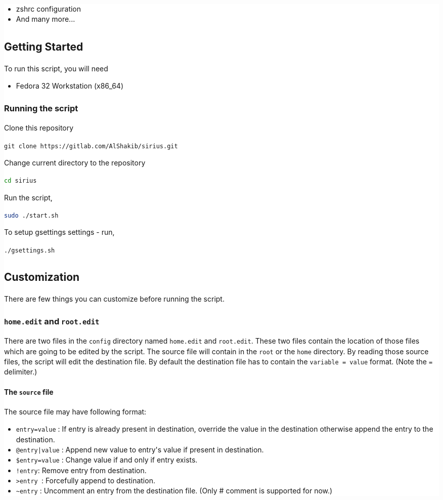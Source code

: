 - zshrc configuration
- And many more...

## Getting Started

To run this script, you will need

- Fedora 32 Workstation (x86_64)

### Running the script

Clone this repository

```bas
git clone https://gitlab.com/AlShakib/sirius.git
```

Change current directory to the repository

```bash
cd sirius
```

Run the script,

```bash
sudo ./start.sh
```

To setup gsettings settings - run,

```bash
./gsettings.sh
```

## Customization

There are few things you can customize before running the script.

### `home.edit` and `root.edit`

There are two files in the `config` directory named `home.edit` and `root.edit`. These two files contain the location of those files which are going to be edited by the script. The source file will contain in the `root` or the `home` directory. By reading those source files, the script will edit the destination file. By default the destination file has to contain the `variable = value` format. (Note the `=` delimiter.)

#### The `source` file

The source file may have following format:

- `entry=value` : If entry is already present in destination, override the value in the destination otherwise append the entry to the destination.
- `@entry|value` : Append new value to entry's value if present in destination.
- `$entry=value` : Change value if and only if entry exists.
- `!entry`: Remove entry from destination.
- `>entry `: Forcefully append to destination.
- `~entry` : Uncomment an entry from the destination file. (Only # comment is supported for now.)

